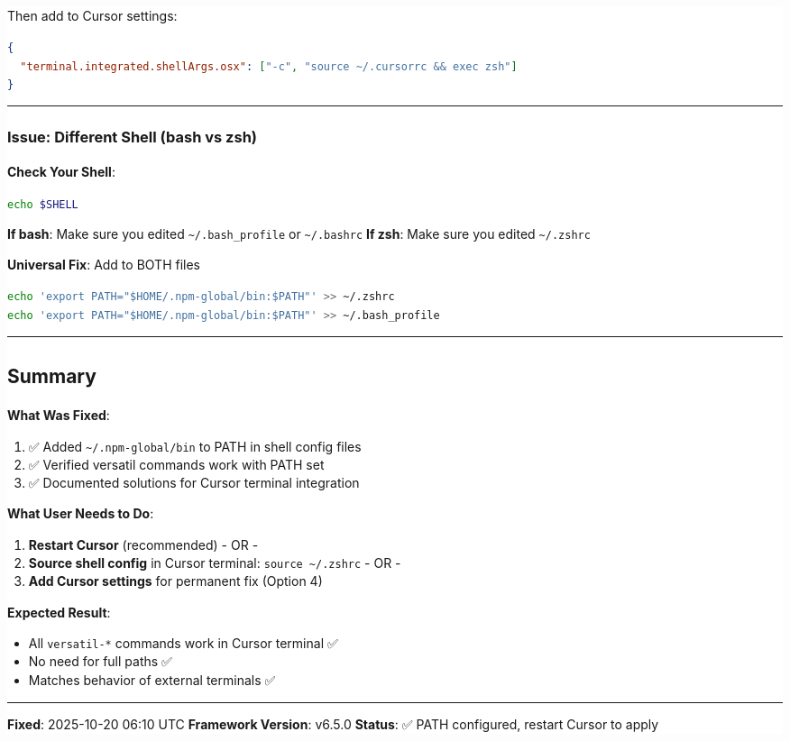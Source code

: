 Then add to Cursor settings:
```json
{
  "terminal.integrated.shellArgs.osx": ["-c", "source ~/.cursorrc && exec zsh"]
}
```

---

### Issue: Different Shell (bash vs zsh)

**Check Your Shell**:
```bash
echo $SHELL
```

**If bash**: Make sure you edited `~/.bash_profile` or `~/.bashrc`
**If zsh**: Make sure you edited `~/.zshrc`

**Universal Fix**: Add to BOTH files
```bash
echo 'export PATH="$HOME/.npm-global/bin:$PATH"' >> ~/.zshrc
echo 'export PATH="$HOME/.npm-global/bin:$PATH"' >> ~/.bash_profile
```

---

## Summary

**What Was Fixed**:
1. ✅ Added `~/.npm-global/bin` to PATH in shell config files
2. ✅ Verified versatil commands work with PATH set
3. ✅ Documented solutions for Cursor terminal integration

**What User Needs to Do**:
1. **Restart Cursor** (recommended) - OR -
2. **Source shell config** in Cursor terminal: `source ~/.zshrc` - OR -
3. **Add Cursor settings** for permanent fix (Option 4)

**Expected Result**:
- All `versatil-*` commands work in Cursor terminal ✅
- No need for full paths ✅
- Matches behavior of external terminals ✅

---

**Fixed**: 2025-10-20 06:10 UTC
**Framework Version**: v6.5.0
**Status**: ✅ PATH configured, restart Cursor to apply
